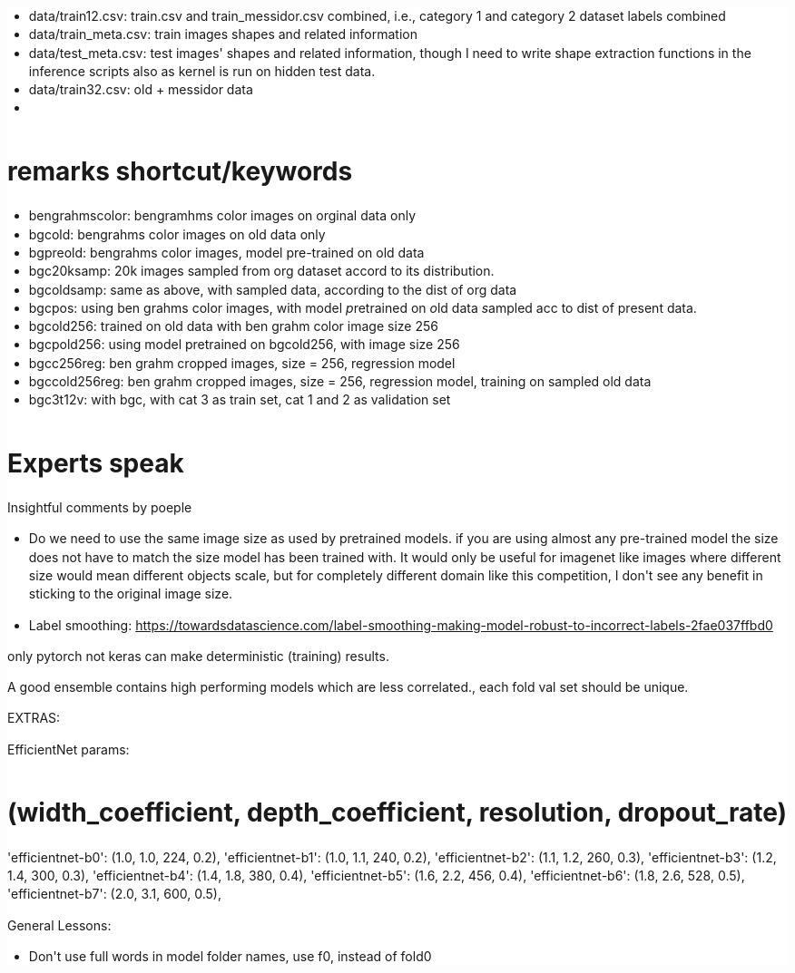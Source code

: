 * data/train12.csv: train.csv and train_messidor.csv combined, i.e., category 1 and category 2 dataset labels combined
* data/train_meta.csv: train images shapes and related information
* data/test_meta.csv: test images' shapes and related information, though I need to write shape extraction functions in the inference scripts also as kernel is run on hidden test data.
* data/train32.csv: old + messidor data
*


# remarks shortcut/keywords

* bengrahmscolor: bengramhms color images on orginal data only
* bgcold: bengrahms color images on old data only
* bgpreold: bengrahms color images, model pre-trained on old data
* bgc20ksamp: 20k images sampled from org dataset accord to its distribution.
* bgcoldsamp: same as above, with sampled data, according to the dist of org data
* bgcpos: using ben grahms color images, with model *p*retrained on *o*ld data *s*ampled acc to dist of present data.
* bgcold256: trained on old data with ben grahm color image size 256
* bgcpold256: using model pretrained on bgcold256, with image size 256
* bgcc256reg: ben grahm cropped images, size = 256, regression model
* bgccold256reg: ben grahm cropped images, size = 256, regression model, training on sampled old data
* bgc3t12v: with bgc, with cat 3 as train set, cat 1 and 2 as validation set



# Experts speak

Insightful comments by poeple

* Do we need to use the same image size as used by pretrained models.
if you are using almost any pre-trained model the size does not have to match the size model has been trained with. It would only be useful for imagenet like images where different size would mean different objects scale, but for completely different domain like this competition, I don't see any benefit in sticking to the original image size.

* Label smoothing:
https://towardsdatascience.com/label-smoothing-making-model-robust-to-incorrect-labels-2fae037ffbd0

 only pytorch not keras can make deterministic (training) results.

A good ensemble contains high performing models which are less correlated., each fold val set should be unique.







EXTRAS:

EfficientNet params:
  # (width_coefficient, depth_coefficient, resolution, dropout_rate)
  'efficientnet-b0': (1.0, 1.0, 224, 0.2),
  'efficientnet-b1': (1.0, 1.1, 240, 0.2),
  'efficientnet-b2': (1.1, 1.2, 260, 0.3),
  'efficientnet-b3': (1.2, 1.4, 300, 0.3),
  'efficientnet-b4': (1.4, 1.8, 380, 0.4),
  'efficientnet-b5': (1.6, 2.2, 456, 0.4),
  'efficientnet-b6': (1.8, 2.6, 528, 0.5),
  'efficientnet-b7': (2.0, 3.1, 600, 0.5),


General Lessons:
* Don't use full words in model folder names, use f0, instead of fold0
